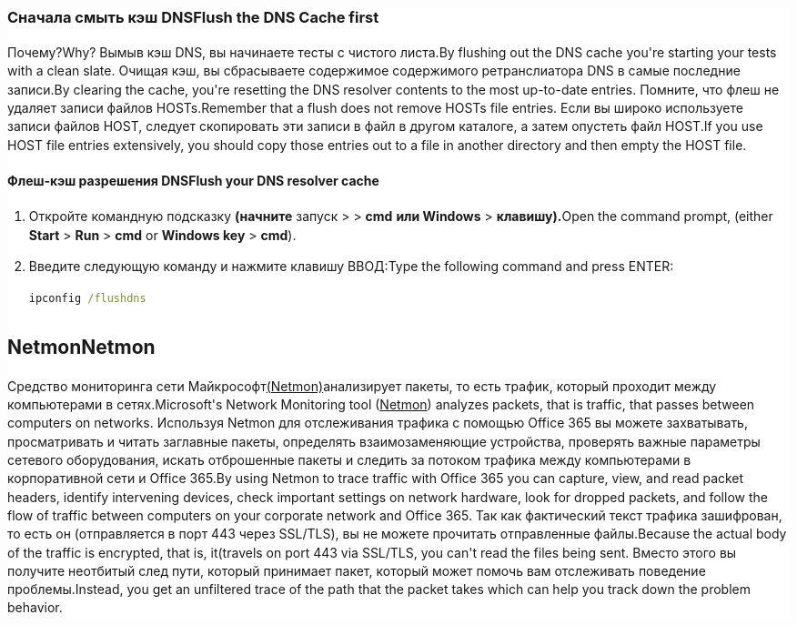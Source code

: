 ### <a name="flush-the-dns-cache-first"></a><span data-ttu-id="e5bfb-136">Сначала смыть кэш DNS</span><span class="sxs-lookup"><span data-stu-id="e5bfb-136">Flush the DNS Cache first</span></span>

<span data-ttu-id="e5bfb-137">Почему?</span><span class="sxs-lookup"><span data-stu-id="e5bfb-137">Why?</span></span> <span data-ttu-id="e5bfb-138">Вымыв кэш DNS, вы начинаете тесты с чистого листа.</span><span class="sxs-lookup"><span data-stu-id="e5bfb-138">By flushing out the DNS cache you're starting your tests with a clean slate.</span></span> <span data-ttu-id="e5bfb-139">Очищая кэш, вы сбрасываете содержимое содержимого ретранслиатора DNS в самые последние записи.</span><span class="sxs-lookup"><span data-stu-id="e5bfb-139">By clearing the cache, you're resetting the DNS resolver contents to the most up-to-date entries.</span></span> <span data-ttu-id="e5bfb-140">Помните, что флеш не удаляет записи файлов HOSTs.</span><span class="sxs-lookup"><span data-stu-id="e5bfb-140">Remember that a flush does not remove HOSTs file entries.</span></span> <span data-ttu-id="e5bfb-141">Если вы широко используете записи файлов HOST, следует скопировать эти записи в файл в другом каталоге, а затем опустеть файл HOST.</span><span class="sxs-lookup"><span data-stu-id="e5bfb-141">If you use HOST file entries extensively, you should copy those entries out to a file in another directory and then empty the HOST file.</span></span>

#### <a name="flush-your-dns-resolver-cache"></a><span data-ttu-id="e5bfb-142">Флеш-кэш разрешения DNS</span><span class="sxs-lookup"><span data-stu-id="e5bfb-142">Flush your DNS resolver cache</span></span>

1. <span data-ttu-id="e5bfb-143">Откройте командную подсказку **(начните** запуск \>  \> **cmd** **или Windows** \> **клавишу).**</span><span class="sxs-lookup"><span data-stu-id="e5bfb-143">Open the command prompt, (either **Start** \> **Run** \> **cmd** or **Windows key** \> **cmd**).</span></span>
2. <span data-ttu-id="e5bfb-144">Введите следующую команду и нажмите клавишу ВВОД:</span><span class="sxs-lookup"><span data-stu-id="e5bfb-144">Type the following command and press ENTER:</span></span>

    ``` cmd
    ipconfig /flushdns
    ```

## <a name="netmon"></a><span data-ttu-id="e5bfb-145">Netmon</span><span class="sxs-lookup"><span data-stu-id="e5bfb-145">Netmon</span></span>

<span data-ttu-id="e5bfb-146">Средство мониторинга сети Майкрософт[(Netmon)](https://www.microsoft.com/download/details.aspx?id=4865)анализирует пакеты, то есть трафик, который проходит между компьютерами в сетях.</span><span class="sxs-lookup"><span data-stu-id="e5bfb-146">Microsoft's Network Monitoring tool ([Netmon](https://www.microsoft.com/download/details.aspx?id=4865)) analyzes packets, that is traffic, that passes between computers on networks.</span></span> <span data-ttu-id="e5bfb-147">Используя Netmon для отслеживания трафика с помощью Office 365 вы можете захватывать, просматривать и читать заглавные пакеты, определять взаимозаменяющие устройства, проверять важные параметры сетевого оборудования, искать отброшенные пакеты и следить за потоком трафика между компьютерами в корпоративной сети и Office 365.</span><span class="sxs-lookup"><span data-stu-id="e5bfb-147">By using Netmon to trace traffic with Office 365 you can capture, view, and read packet headers, identify intervening devices, check important settings on network hardware, look for dropped packets, and follow the flow of traffic between computers on your corporate network and Office 365.</span></span> <span data-ttu-id="e5bfb-148">Так как фактический текст трафика зашифрован, то есть он (отправляется в порт 443 через SSL/TLS), вы не можете прочитать отправленные файлы.</span><span class="sxs-lookup"><span data-stu-id="e5bfb-148">Because the actual body of the traffic is encrypted, that is, it(travels on port 443 via SSL/TLS, you can't read the files being sent.</span></span> <span data-ttu-id="e5bfb-149">Вместо этого вы получите неотбитый след пути, который принимает пакет, который может помочь вам отслеживать поведение проблемы.</span><span class="sxs-lookup"><span data-stu-id="e5bfb-149">Instead, you get an unfiltered trace of the path that the packet takes which can help you track down the problem behavior.</span></span>
